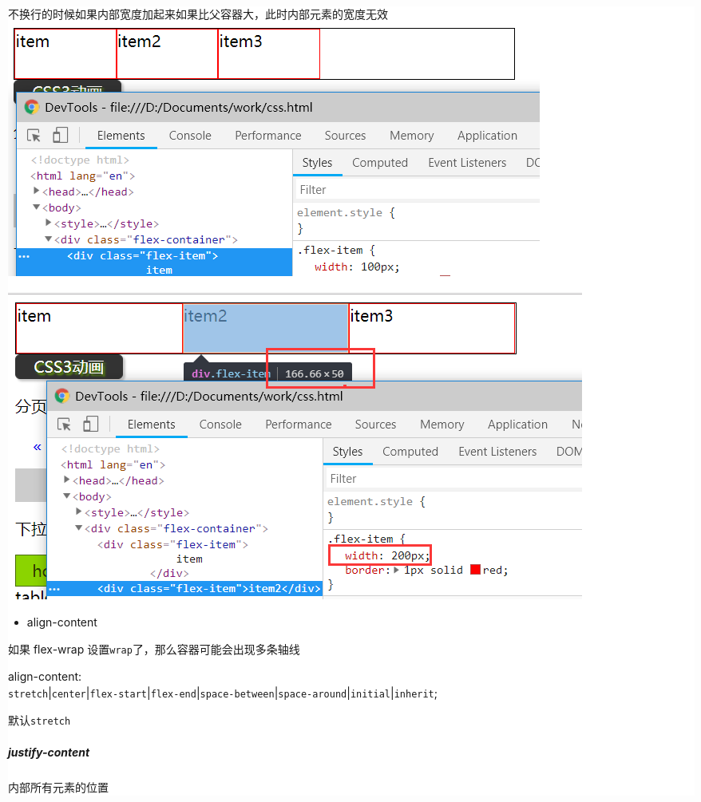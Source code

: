 不换行的时候如果内部宽度加起来如果比父容器大，此时内部元素的宽度无效
![](../images/6e8ba843be9c2a24ec7b32043ca9d2eb.png)

![宽度无效](../images/ead543692f4016cf0f8539b8c433e614.png)

- align-content

如果 flex-wrap 设置`wrap`了，那么容器可能会出现多条轴线

align-content:  
`stretch`|`center`|`flex-start`|`flex-end`|`space-between`|`space-around`|`initial`|`inherit`;

默认`stretch`

##### justify-content

内部所有元素的位置
